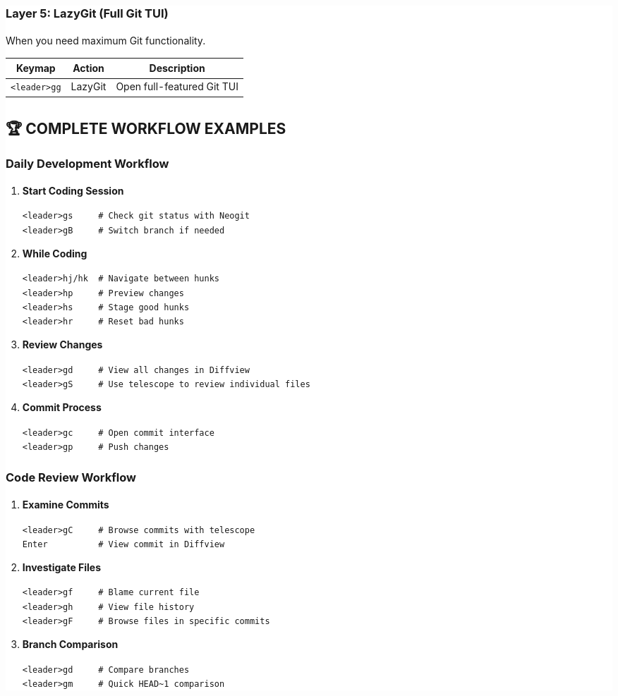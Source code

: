 ### **Layer 5: LazyGit (Full Git TUI)**
When you need maximum Git functionality.

| Keymap | Action | Description |
|--------|--------|-------------|
| `<leader>gg` | LazyGit | Open full-featured Git TUI |

## 🏆 **COMPLETE WORKFLOW EXAMPLES**

### **Daily Development Workflow**

1. **Start Coding Session**
   ```
   <leader>gs     # Check git status with Neogit
   <leader>gB     # Switch branch if needed
   ```

2. **While Coding**
   ```
   <leader>hj/hk  # Navigate between hunks
   <leader>hp     # Preview changes
   <leader>hs     # Stage good hunks
   <leader>hr     # Reset bad hunks
   ```

3. **Review Changes**
   ```
   <leader>gd     # View all changes in Diffview
   <leader>gS     # Use telescope to review individual files
   ```

4. **Commit Process**
   ```
   <leader>gc     # Open commit interface
   <leader>gp     # Push changes
   ```

### **Code Review Workflow**

1. **Examine Commits**
   ```
   <leader>gC     # Browse commits with telescope
   Enter          # View commit in Diffview
   ```

2. **Investigate Files**
   ```
   <leader>gf     # Blame current file
   <leader>gh     # View file history
   <leader>gF     # Browse files in specific commits
   ```

3. **Branch Comparison**
   ```
   <leader>gd     # Compare branches
   <leader>gm     # Quick HEAD~1 comparison
   ```
